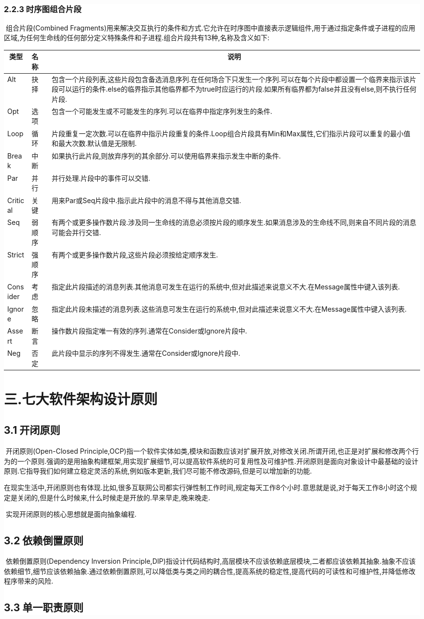 

### 2.2.3 时序图组合片段

​	组合片段(Combined Fragments)用来解决交互执行的条件和方式.它允许在时序图中直接表示逻辑组件,用于通过指定条件或子进程的应用区域,为任何生命线的任何部分定义特殊条件和子进程.组合片段共有13种,名称及含义如下:

| 类型     | 名称   | 说明                                                         |
| -------- | :----- | ------------------------------------------------------------ |
| Alt      | 抉择   | 包含一个片段列表,这些片段包含备选消息序列.在任何场合下只发生一个序列.可以在每个片段中都设置一个临界来指示该片段可以运行的条件.else的临界指示其他临界都不为true时应运行的片段.如果所有临界都为false并且没有else,则不执行任何片段. |
| Opt      | 选项   | 包含一个可能发生或不可能发生的序列.可以在临界中指定序列发生的条件. |
| Loop     | 循环   | 片段重复一定次数.可以在临界中指示片段重复的条件.Loop组合片段具有Min和Max属性,它们指示片段可以重复的最小值和最大次数.默认值是无限制. |
| Break    | 中断   | 如果执行此片段,则放弃序列的其余部分.可以使用临界来指示发生中断的条件. |
| Par      | 并行   | 并行处理.片段中的事件可以交错.                               |
| Critical | 关键   | 用来Par或Seq片段中.指示此片段中的消息不得与其他消息交错.     |
| Seq      | 弱顺序 | 有两个或更多操作数片段.涉及同一生命线的消息必须按片段的顺序发生.如果消息涉及的生命线不同,则来自不同片段的消息可能会并行交错. |
| Strict   | 强顺序 | 有两个或更多操作数片段,这些片段必须按给定顺序发生.           |
| Consider | 考虑   | 指定此片段描述的消息列表.其他消息可发生在运行的系统中,但对此描述来说意义不大.在Message属性中键入该列表. |
| Ignore   | 忽略   | 指定此片段未描述的消息列表.这些消息可发生在运行的系统中,但对此描述来说意义不大.在Message属性中键入该列表. |
| Assert   | 断言   | 操作数片段指定唯一有效的序列.通常在Consider或Ignore片段中.   |
| Neg      | 否定   | 此片段中显示的序列不得发生.通常在Consider或Ignore片段中.     |



# 三.七大软件架构设计原则

## 3.1 开闭原则

​	开闭原则(Open-Closed Principle,OCP)指一个软件实体如类,模块和函数应该对扩展开放,对修改关闭.所谓开闭,也正是对扩展和修改两个行为的一个原则.强调的是用抽象构建框架,用实现扩展细节,可以提高软件系统的可复用性及可维护性.开闭原则是面向对象设计中最基础的设计原则.它指导我们如何建立稳定灵活的系统,例如版本更新,我们尽可能不修改源码,但是可以增加新的功能.

​	在现实生活中,开闭原则也有体现.比如,很多互联网公司都实行弹性制工作时间,规定每天工作8个小时.意思就是说,对于每天工作8小时这个规定是关闭的,但是什么时候来,什么时候走是开放的.早来早走,晚来晚走.

​	实现开闭原则的核心思想就是面向抽象编程.



## 3.2 依赖倒置原则

​	依赖倒置原则(Dependency Inversion Principle,DIP)指设计代码结构时,高层模块不应该依赖底层模块,二者都应该依赖其抽象.抽象不应该依赖细节,细节应该依赖抽象.通过依赖倒置原则,可以降低类与类之间的耦合性,提高系统的稳定性,提高代码的可读性和可维护性,并降低修改程序带来的风险.



## 3.3 单一职责原则
